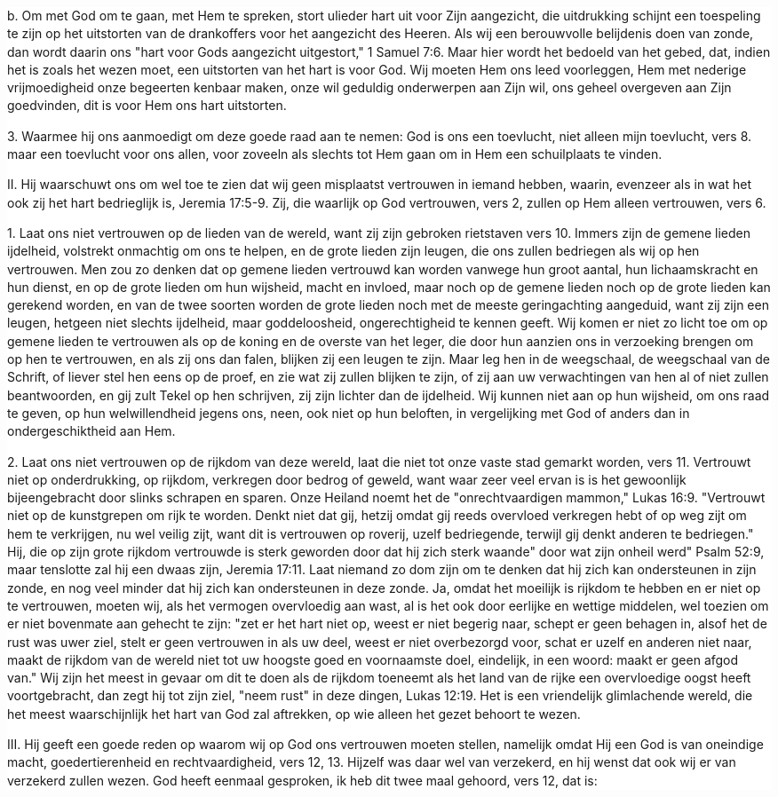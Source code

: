 b. Om met God om te gaan, met Hem te spreken, stort ulieder hart uit voor Zijn aangezicht, die uitdrukking schijnt een toespeling te zijn op het uitstorten van de drankoffers voor het aangezicht des Heeren. Als wij een berouwvolle belijdenis doen van zonde, dan wordt daarin ons "hart voor Gods aangezicht uitgestort," 1 Samuel 7:6. Maar hier wordt het bedoeld van het gebed, dat, indien het is zoals het wezen moet, een uitstorten van het hart is voor God. Wij moeten Hem ons leed voorleggen, Hem met nederige vrijmoedigheid onze begeerten kenbaar maken, onze wil geduldig onderwerpen aan Zijn wil, ons geheel overgeven aan Zijn goedvinden, dit is voor Hem ons hart uitstorten.

3\. Waarmee hij ons aanmoedigt om deze goede raad aan te nemen: God is ons een toevlucht, niet alleen mijn toevlucht, vers 8. maar een toevlucht voor ons allen, voor zoveeln als slechts tot Hem gaan om in Hem een schuilplaats te vinden.

II. Hij waarschuwt ons om wel toe te zien dat wij geen misplaatst vertrouwen in iemand hebben, waarin, evenzeer als in wat het ook zij het hart bedrieglijk is, Jeremia 17:5-9. Zij, die waarlijk op God vertrouwen, vers 2, zullen op Hem alleen vertrouwen, vers 6. 

1\. Laat ons niet vertrouwen op de lieden van de wereld, want zij zijn gebroken rietstaven vers 10. Immers zijn de gemene lieden ijdelheid, volstrekt onmachtig om ons te helpen, en de grote lieden zijn leugen, die ons zullen bedriegen als wij op hen vertrouwen. Men zou zo denken dat op gemene lieden vertrouwd kan worden vanwege hun groot aantal, hun lichaamskracht en hun dienst, en op de grote lieden om hun wijsheid, macht en invloed, maar noch op de gemene lieden noch op de grote lieden kan gerekend worden, en van de twee soorten worden de grote lieden noch met de meeste geringachting aangeduid, want zij zijn een leugen, hetgeen niet slechts ijdelheid, maar goddeloosheid, ongerechtigheid te kennen geeft. Wij komen er niet zo licht toe om op gemene lieden te vertrouwen als op de koning en de overste van het leger, die door hun aanzien ons in verzoeking brengen om op hen te vertrouwen, en als zij ons dan falen, blijken zij een leugen te zijn. Maar leg hen in de weegschaal, de weegschaal van de Schrift, of liever stel hen eens op de proef, en zie wat zij zullen blijken te zijn, of zij aan uw verwachtingen van hen al of niet zullen beantwoorden, en gij zult Tekel op hen schrijven, zij zijn lichter dan de ijdelheid. Wij kunnen niet aan op hun wijsheid, om ons raad te geven, op hun welwillendheid jegens ons, neen, ook niet op hun beloften, in vergelijking met God of anders dan in ondergeschiktheid aan Hem.

2\. Laat ons niet vertrouwen op de rijkdom van deze wereld, laat die niet tot onze vaste stad gemarkt worden, vers 11. Vertrouwt niet op onderdrukking, op rijkdom, verkregen door bedrog of geweld, want waar zeer veel ervan is is het gewoonlijk bijeengebracht door slinks schrapen en sparen. Onze Heiland noemt het de "onrechtvaardigen mammon," Lukas 16:9. "Vertrouwt niet op de kunstgrepen om rijk te worden. Denkt niet dat gij, hetzij omdat gij reeds overvloed verkregen hebt of op weg zijt om hem te verkrijgen, nu wel veilig zijt, want dit is vertrouwen op roverij, uzelf bedriegende, terwijl gij denkt anderen te bedriegen." Hij, die op zijn grote rijkdom vertrouwde is sterk geworden door dat hij zich sterk waande" door wat zijn onheil werd" Psalm 52:9, maar tenslotte zal hij een dwaas zijn, Jeremia 17:11. Laat niemand zo dom zijn om te denken dat hij zich kan ondersteunen in zijn zonde, en nog veel minder dat hij zich kan ondersteunen in deze zonde. Ja, omdat het moeilijk is rijkdom te hebben en er niet op te vertrouwen, moeten wij, als het vermogen overvloedig aan wast, al is het ook door eerlijke en wettige middelen, wel toezien om er niet bovenmate aan gehecht te zijn: "zet er het hart niet op, weest er niet begerig naar, schept er geen behagen in, alsof het de rust was uwer ziel, stelt er geen vertrouwen in als uw deel, weest er niet overbezorgd voor, schat er uzelf en anderen niet naar, maakt de rijkdom van de wereld niet tot uw hoogste goed en voornaamste doel, eindelijk, in een woord: maakt er geen afgod van." Wij zijn het meest in gevaar om dit te doen als de rijkdom toeneemt als het land van de rijke een overvloedige oogst heeft voortgebracht, dan zegt hij tot zijn ziel, "neem rust" in deze dingen, Lukas 12:19. Het is een vriendelijk glimlachende wereld, die het meest waarschijnlijk het hart van God zal aftrekken, op wie alleen het gezet behoort te wezen.

III. Hij geeft een goede reden op waarom wij op God ons vertrouwen moeten stellen, namelijk omdat Hij een God is van oneindige macht, goedertierenheid en rechtvaardigheid, vers 12, 13. Hijzelf was daar wel van verzekerd, en hij wenst dat ook wij er van verzekerd zullen wezen. God heeft eenmaal gesproken, ik heb dit twee maal gehoord, vers 12, dat is:
